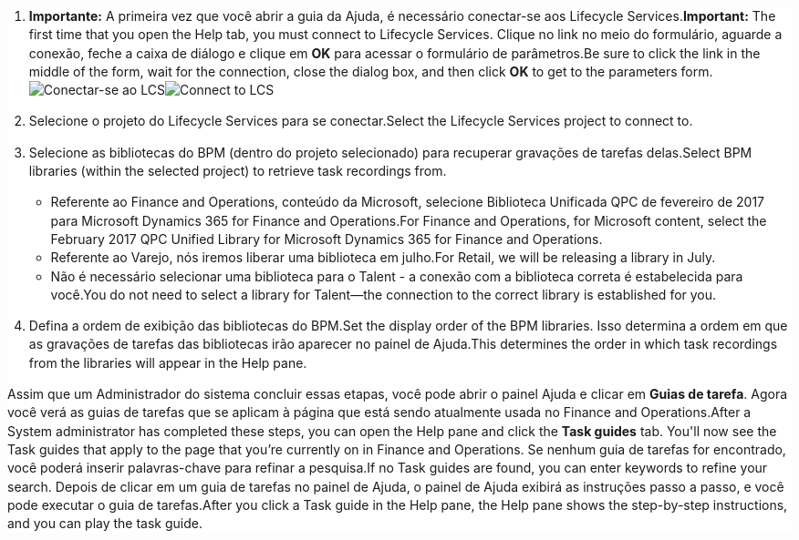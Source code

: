 1.  <span data-ttu-id="d7308-224">**Importante:** A primeira vez que você abrir a guia da Ajuda, é necessário conectar-se aos Lifecycle Services.</span><span class="sxs-lookup"><span data-stu-id="d7308-224">**Important:** The first time that you open the Help tab, you must connect to Lifecycle Services.</span></span> <span data-ttu-id="d7308-225">Clique no link no meio do formulário, aguarde a conexão, feche a caixa de diálogo e clique em **OK** para acessar o formulário de parâmetros.</span><span class="sxs-lookup"><span data-stu-id="d7308-225">Be sure to click the link in the middle of the form, wait for the connection, close the dialog box, and then click **OK** to get to the parameters form.</span></span>
<span data-ttu-id="d7308-226">![Conectar-se ao LCS](./media/connect-to-lcs-crop-1024x365.png)</span><span class="sxs-lookup"><span data-stu-id="d7308-226">![Connect to LCS](./media/connect-to-lcs-crop-1024x365.png)</span></span>
2.  <span data-ttu-id="d7308-227">Selecione o projeto do Lifecycle Services para se conectar.</span><span class="sxs-lookup"><span data-stu-id="d7308-227">Select the Lifecycle Services project to connect to.</span></span>
3.  <span data-ttu-id="d7308-228">Selecione as bibliotecas do BPM (dentro do projeto selecionado) para recuperar gravações de tarefas delas.</span><span class="sxs-lookup"><span data-stu-id="d7308-228">Select BPM libraries (within the selected project) to retrieve task recordings from.</span></span>
    - <span data-ttu-id="d7308-229">Referente ao Finance and Operations, conteúdo da Microsoft, selecione Biblioteca Unificada QPC de fevereiro de 2017 para Microsoft Dynamics 365 for Finance and Operations.</span><span class="sxs-lookup"><span data-stu-id="d7308-229">For Finance and Operations, for Microsoft content, select the February 2017 QPC Unified Library for Microsoft Dynamics 365 for Finance and Operations.</span></span> 
    - <span data-ttu-id="d7308-230">Referente ao Varejo, nós iremos liberar uma biblioteca em julho.</span><span class="sxs-lookup"><span data-stu-id="d7308-230">For Retail, we will be releasing a library in July.</span></span> 
    - <span data-ttu-id="d7308-231">Não é necessário selecionar uma biblioteca para o Talent - a conexão com a biblioteca correta é estabelecida para você.</span><span class="sxs-lookup"><span data-stu-id="d7308-231">You do not need to select a library for Talent—the connection to the correct library is established for you.</span></span> 

4.  <span data-ttu-id="d7308-232">Defina a ordem de exibição das bibliotecas do BPM.</span><span class="sxs-lookup"><span data-stu-id="d7308-232">Set the display order of the BPM libraries.</span></span> <span data-ttu-id="d7308-233">Isso determina a ordem em que as gravações de tarefas das bibliotecas irão aparecer no painel de Ajuda.</span><span class="sxs-lookup"><span data-stu-id="d7308-233">This determines the order in which task recordings from the libraries will appear in the Help pane.</span></span>

<span data-ttu-id="d7308-234">Assim que um Administrador do sistema concluir essas etapas, você pode abrir o painel Ajuda e clicar em **Guias de tarefa**. Agora você verá as guias de tarefas que se aplicam à página que está sendo atualmente usada no Finance and Operations.</span><span class="sxs-lookup"><span data-stu-id="d7308-234">After a System administrator has completed these steps, you can open the Help pane and click the **Task guides** tab. You'll now see the Task guides that apply to the page that you’re currently on in Finance and Operations.</span></span> <span data-ttu-id="d7308-235">Se nenhum guia de tarefas for encontrado, você poderá inserir palavras-chave para refinar a pesquisa.</span><span class="sxs-lookup"><span data-stu-id="d7308-235">If no Task guides are found, you can enter keywords to refine your search.</span></span> <span data-ttu-id="d7308-236">Depois de clicar em um guia de tarefas no painel de Ajuda, o painel de Ajuda exibirá as instruções passo a passo, e você pode executar o guia de tarefas.</span><span class="sxs-lookup"><span data-stu-id="d7308-236">After you click a Task guide in the Help pane, the Help pane shows the step-by-step instructions, and you can play the task guide.</span></span> 

